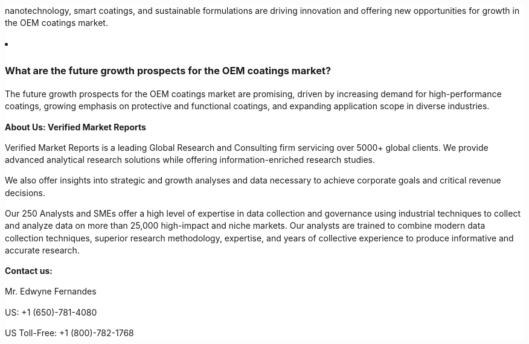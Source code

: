 nanotechnology, smart coatings, and sustainable formulations are driving innovation and offering new opportunities for growth in the OEM coatings market.</p> </li> <li> <h3>What are the future growth prospects for the OEM coatings market?</h3> <p>The future growth prospects for the OEM coatings market are promising, driven by increasing demand for high-performance coatings, growing emphasis on protective and functional coatings, and expanding application scope in diverse industries.</p> </li></ol></body></html><p id="" class=""><strong>About Us: Verified Market Reports</strong></p><p id="" class="">Verified Market Reports is a leading Global Research and Consulting firm servicing over 5000+ global clients. We provide advanced analytical research solutions while offering information-enriched research studies.</p><p id="" class="">We also offer insights into strategic and growth analyses and data necessary to achieve corporate goals and critical revenue decisions.</p><p id="" class="">Our 250 Analysts and SMEs offer a high level of expertise in data collection and governance using industrial techniques to collect and analyze data on more than 25,000 high-impact and niche markets. Our analysts are trained to combine modern data collection techniques, superior research methodology, expertise, and years of collective experience to produce informative and accurate research.</p><p id="" class=""><strong>Contact us:</strong></p><p id="" class="">Mr. Edwyne Fernandes</p><p id="" class="">US: +1 (650)-781-4080</p><p id="" class="">US Toll-Free: +1 (800)-782-1768</p>
